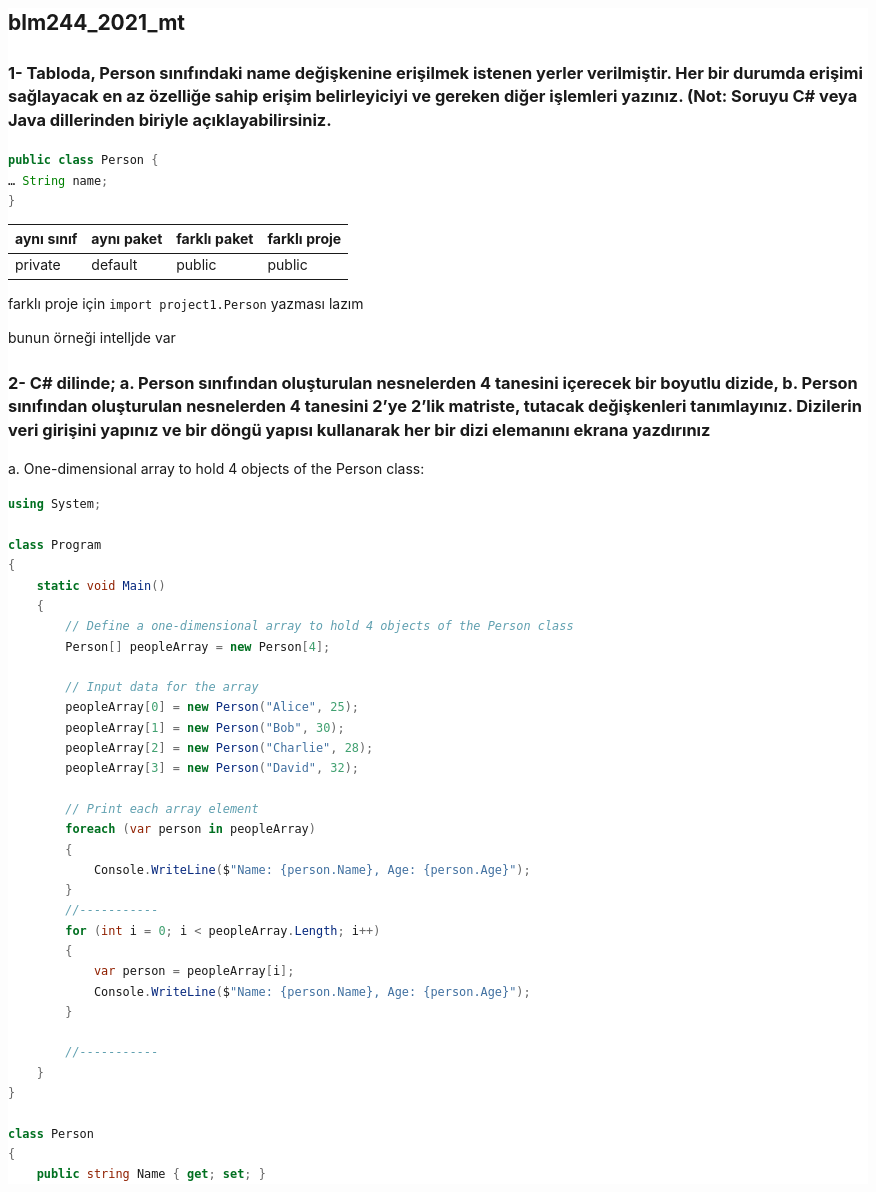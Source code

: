 ##  blm244_2021_mt
### 1- Tabloda, Person sınıfındaki name değişkenine erişilmek istenen yerler verilmiştir. Her bir durumda erişimi sağlayacak en az özelliğe sahip erişim belirleyiciyi ve gereken diğer işlemleri yazınız. (Not: Soruyu C# veya Java dillerinden biriyle açıklayabilirsiniz.
```java
public class Person {
… String name;
}
```

| aynı sınıf | aynı paket | farklı paket | farklı proje |
| ---------- | ---------- | ------------ | ------------ |
| private    | default    | public       | public       |
farklı proje için ``import project1.Person``  yazması lazım

bunun örneği intelljde var

### 2- C# dilinde; a. Person sınıfından oluşturulan nesnelerden 4 tanesini içerecek bir boyutlu dizide, b. Person sınıfından oluşturulan nesnelerden 4 tanesini 2’ye 2’lik matriste, tutacak değişkenleri tanımlayınız. Dizilerin veri girişini yapınız ve bir döngü yapısı kullanarak her bir dizi elemanını ekrana yazdırınız


 a. One-dimensional array to hold 4 objects of the Person class:

```csharp
using System;

class Program
{
    static void Main()
    {
        // Define a one-dimensional array to hold 4 objects of the Person class
        Person[] peopleArray = new Person[4];

        // Input data for the array
        peopleArray[0] = new Person("Alice", 25);
        peopleArray[1] = new Person("Bob", 30);
        peopleArray[2] = new Person("Charlie", 28);
        peopleArray[3] = new Person("David", 32);

        // Print each array element
        foreach (var person in peopleArray)
        {
            Console.WriteLine($"Name: {person.Name}, Age: {person.Age}");
        }
        //-----------
        for (int i = 0; i < peopleArray.Length; i++)
		{
		    var person = peopleArray[i];
		    Console.WriteLine($"Name: {person.Name}, Age: {person.Age}");
		}

		//-----------
    }
}

class Person
{
    public string Name { get; set; }
```